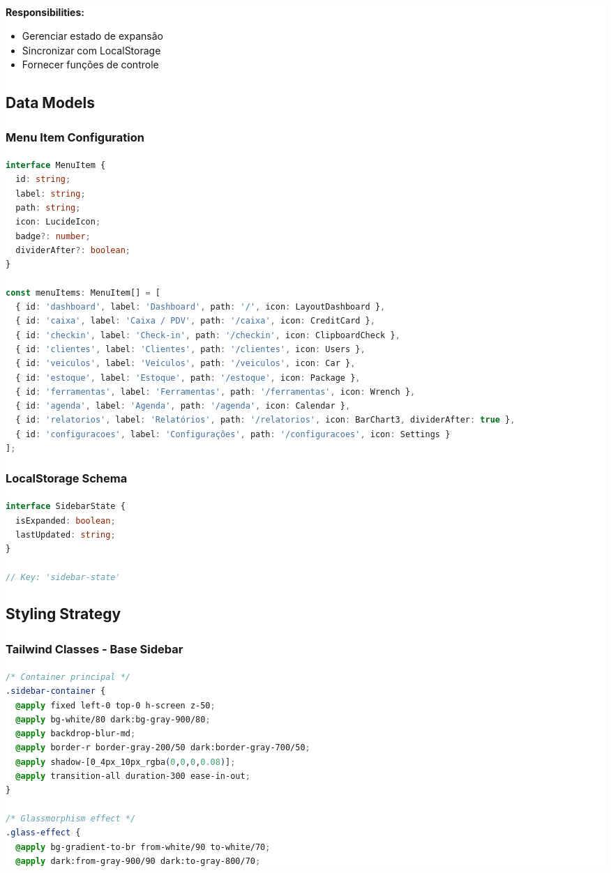 **Responsibilities:**
- Gerenciar estado de expansão
- Sincronizar com LocalStorage
- Fornecer funções de controle

## Data Models

### Menu Item Configuration

```typescript
interface MenuItem {
  id: string;
  label: string;
  path: string;
  icon: LucideIcon;
  badge?: number;
  dividerAfter?: boolean;
}

const menuItems: MenuItem[] = [
  { id: 'dashboard', label: 'Dashboard', path: '/', icon: LayoutDashboard },
  { id: 'caixa', label: 'Caixa / PDV', path: '/caixa', icon: CreditCard },
  { id: 'checkin', label: 'Check-in', path: '/checkin', icon: ClipboardCheck },
  { id: 'clientes', label: 'Clientes', path: '/clientes', icon: Users },
  { id: 'veiculos', label: 'Veículos', path: '/veiculos', icon: Car },
  { id: 'estoque', label: 'Estoque', path: '/estoque', icon: Package },
  { id: 'ferramentas', label: 'Ferramentas', path: '/ferramentas', icon: Wrench },
  { id: 'agenda', label: 'Agenda', path: '/agenda', icon: Calendar },
  { id: 'relatorios', label: 'Relatórios', path: '/relatorios', icon: BarChart3, dividerAfter: true },
  { id: 'configuracoes', label: 'Configurações', path: '/configuracoes', icon: Settings }
];
```

### LocalStorage Schema

```typescript
interface SidebarState {
  isExpanded: boolean;
  lastUpdated: string;
}

// Key: 'sidebar-state'
```

## Styling Strategy

### Tailwind Classes - Base Sidebar

```css
/* Container principal */
.sidebar-container {
  @apply fixed left-0 top-0 h-screen z-50;
  @apply bg-white/80 dark:bg-gray-900/80;
  @apply backdrop-blur-md;
  @apply border-r border-gray-200/50 dark:border-gray-700/50;
  @apply shadow-[0_4px_10px_rgba(0,0,0,0.08)];
  @apply transition-all duration-300 ease-in-out;
}

/* Glassmorphism effect */
.glass-effect {
  @apply bg-gradient-to-br from-white/90 to-white/70;
  @apply dark:from-gray-900/90 dark:to-gray-800/70;
```